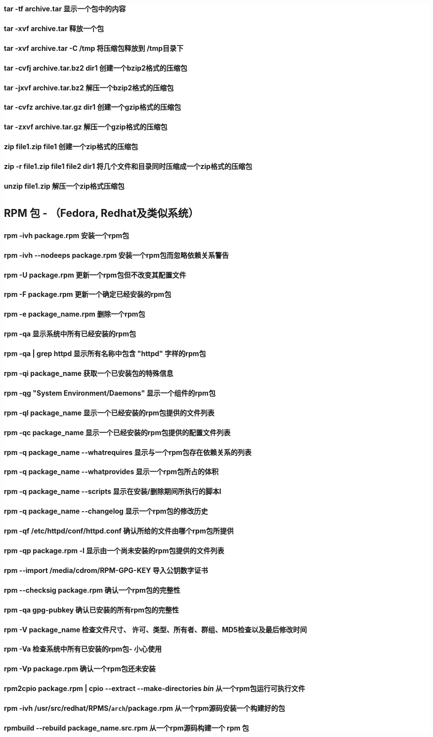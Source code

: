 #### tar -tf archive.tar 显示一个包中的内容 
#### tar -xvf archive.tar 释放一个包 
#### tar -xvf archive.tar -C /tmp 将压缩包释放到 /tmp目录下 
#### tar -cvfj archive.tar.bz2 dir1 创建一个bzip2格式的压缩包 
#### tar -jxvf archive.tar.bz2 解压一个bzip2格式的压缩包 
#### tar -cvfz archive.tar.gz dir1 创建一个gzip格式的压缩包 
#### tar -zxvf archive.tar.gz 解压一个gzip格式的压缩包 
#### zip file1.zip file1 创建一个zip格式的压缩包 
#### zip -r file1.zip file1 file2 dir1 将几个文件和目录同时压缩成一个zip格式的压缩包 
#### unzip file1.zip 解压一个zip格式压缩包 



## RPM 包 - （Fedora, Redhat及类似系统） 
#### rpm -ivh package.rpm 安装一个rpm包 
#### rpm -ivh --nodeeps package.rpm 安装一个rpm包而忽略依赖关系警告 
#### rpm -U package.rpm 更新一个rpm包但不改变其配置文件 
#### rpm -F package.rpm 更新一个确定已经安装的rpm包 
#### rpm -e package_name.rpm 删除一个rpm包 
#### rpm -qa 显示系统中所有已经安装的rpm包 
#### rpm -qa | grep httpd 显示所有名称中包含 "httpd" 字样的rpm包 
#### rpm -qi package_name 获取一个已安装包的特殊信息 
#### rpm -qg "System Environment/Daemons" 显示一个组件的rpm包 
#### rpm -ql package_name 显示一个已经安装的rpm包提供的文件列表 
#### rpm -qc package_name 显示一个已经安装的rpm包提供的配置文件列表 
#### rpm -q package_name --whatrequires 显示与一个rpm包存在依赖关系的列表 
#### rpm -q package_name --whatprovides 显示一个rpm包所占的体积 
#### rpm -q package_name --scripts 显示在安装/删除期间所执行的脚本l 
#### rpm -q package_name --changelog 显示一个rpm包的修改历史 
#### rpm -qf /etc/httpd/conf/httpd.conf 确认所给的文件由哪个rpm包所提供 
#### rpm -qp package.rpm -l 显示由一个尚未安装的rpm包提供的文件列表 
#### rpm --import /media/cdrom/RPM-GPG-KEY 导入公钥数字证书 
#### rpm --checksig package.rpm 确认一个rpm包的完整性 
#### rpm -qa gpg-pubkey 确认已安装的所有rpm包的完整性 
#### rpm -V package_name 检查文件尺寸、 许可、类型、所有者、群组、MD5检查以及最后修改时间 
#### rpm -Va 检查系统中所有已安装的rpm包- 小心使用 
#### rpm -Vp package.rpm 确认一个rpm包还未安装 
#### rpm2cpio package.rpm | cpio --extract --make-directories *bin* 从一个rpm包运行可执行文件 
#### rpm -ivh /usr/src/redhat/RPMS/`arch`/package.rpm 从一个rpm源码安装一个构建好的包 
#### rpmbuild --rebuild package_name.src.rpm 从一个rpm源码构建一个 rpm 包 
